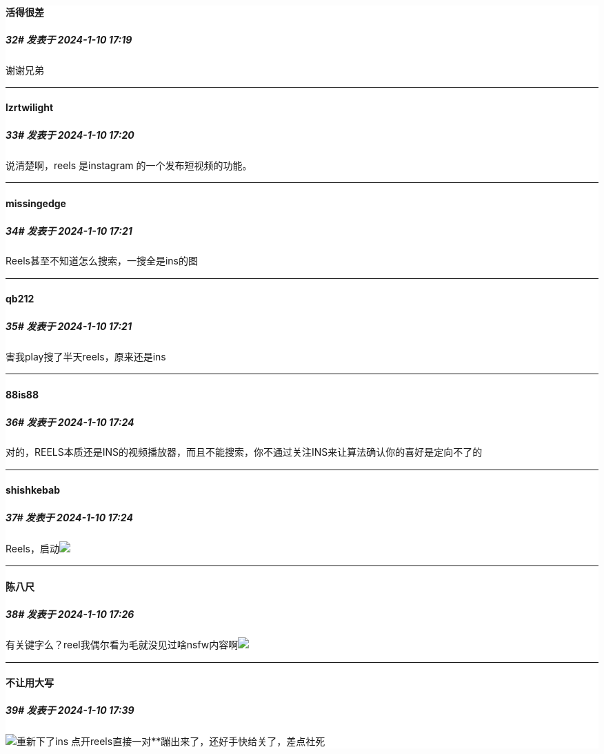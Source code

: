####  活得很差  
##### 32#       发表于 2024-1-10 17:19

谢谢兄弟

*****

####  lzrtwilight  
##### 33#       发表于 2024-1-10 17:20

说清楚啊，reels 是instagram 的一个发布短视频的功能。

*****

####  missingedge  
##### 34#       发表于 2024-1-10 17:21

Reels甚至不知道怎么搜索，一搜全是ins的图

*****

####  qb212  
##### 35#       发表于 2024-1-10 17:21

害我play搜了半天reels，原来还是ins

*****

####  88is88  
##### 36#       发表于 2024-1-10 17:24

对的，REELS本质还是INS的视频播放器，而且不能搜索，你不通过关注INS来让算法确认你的喜好是定向不了的

*****

####  shishkebab  
##### 37#       发表于 2024-1-10 17:24

Reels，启动<img src="https://static.saraba1st.com/image/smiley/face2017/065.png" referrerpolicy="no-referrer">

*****

####  陈八尺  
##### 38#       发表于 2024-1-10 17:26

有关键字么？reel我偶尔看为毛就没见过啥nsfw内容啊<img src="https://static.saraba1st.com/image/smiley/face2017/001.png" referrerpolicy="no-referrer">

*****

####  不让用大写  
##### 39#       发表于 2024-1-10 17:39

<img src="https://static.saraba1st.com/image/smiley/face2017/143.png" referrerpolicy="no-referrer">重新下了ins 点开reels直接一对**蹦出来了，还好手快给关了，差点社死
